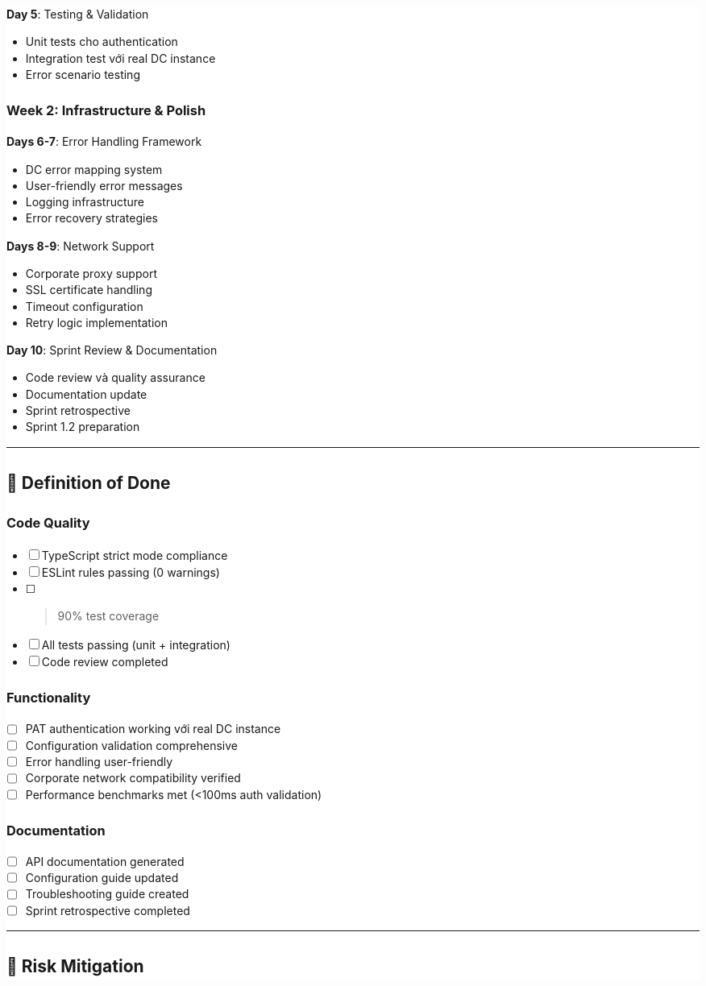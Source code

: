 **Day 5**: Testing & Validation
- Unit tests cho authentication
- Integration test với real DC instance
- Error scenario testing

### Week 2: Infrastructure & Polish  
**Days 6-7**: Error Handling Framework
- DC error mapping system
- User-friendly error messages
- Logging infrastructure
- Error recovery strategies

**Days 8-9**: Network Support
- Corporate proxy support
- SSL certificate handling
- Timeout configuration
- Retry logic implementation

**Day 10**: Sprint Review & Documentation
- Code review và quality assurance
- Documentation update
- Sprint retrospective
- Sprint 1.2 preparation

---

## 🎯 Definition of Done

### Code Quality
- [ ] TypeScript strict mode compliance
- [ ] ESLint rules passing (0 warnings)
- [ ] >90% test coverage
- [ ] All tests passing (unit + integration)
- [ ] Code review completed

### Functionality
- [ ] PAT authentication working với real DC instance
- [ ] Configuration validation comprehensive
- [ ] Error handling user-friendly
- [ ] Corporate network compatibility verified
- [ ] Performance benchmarks met (<100ms auth validation)

### Documentation
- [ ] API documentation generated
- [ ] Configuration guide updated
- [ ] Troubleshooting guide created
- [ ] Sprint retrospective completed

---

## 🚨 Risk Mitigation
